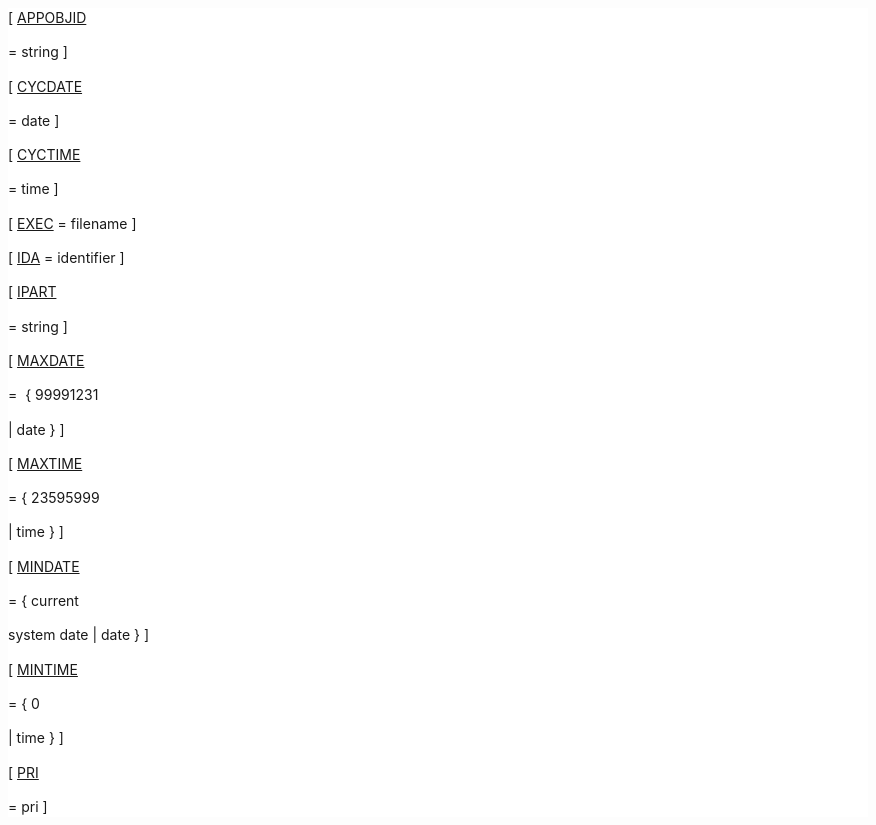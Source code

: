 
\[ [APPOBJID](../parameter_intro/appobjid)

= string \]



\[ [CYCDATE](../parameter_intro/cycdate)

= date \]



\[ [CYCTIME](../parameter_intro/cyctime)

= time \]



\[ [EXEC](../parameter_intro/exec) = filename \]



\[ [IDA](../parameter_intro/ida) = identifier \]



\[ [IPART](../parameter_intro/ipart)

= string \]



\[ [MAXDATE](../parameter_intro/maxdate)

=  { 99991231

| date } \]



\[ [MAXTIME](../parameter_intro/maxtime)

= { 23595999

| time } \]



\[ [MINDATE](../parameter_intro/mindate)

= { current

system date | date } \]



\[ [MINTIME](../parameter_intro/mintime)

= { 0

| time } \]



\[ [PRI](../parameter_intro/pri)

= pri \]
